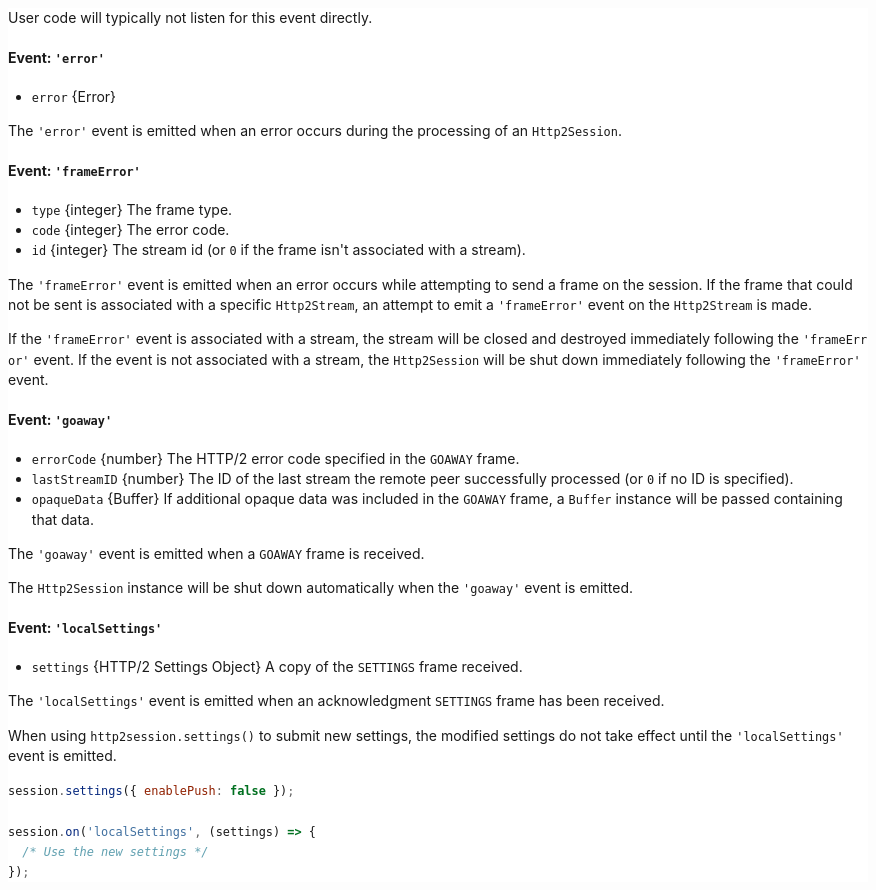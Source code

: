 User code will typically not listen for this event directly.

#### Event: `'error'`



* `error` {Error}

The `'error'` event is emitted when an error occurs during the processing of
an `Http2Session`.

#### Event: `'frameError'`



* `type` {integer} The frame type.
* `code` {integer} The error code.
* `id` {integer} The stream id (or `0` if the frame isn't associated with a
  stream).

The `'frameError'` event is emitted when an error occurs while attempting to
send a frame on the session. If the frame that could not be sent is associated
with a specific `Http2Stream`, an attempt to emit a `'frameError'` event on the
`Http2Stream` is made.

If the `'frameError'` event is associated with a stream, the stream will be
closed and destroyed immediately following the `'frameError'` event. If the
event is not associated with a stream, the `Http2Session` will be shut down
immediately following the `'frameError'` event.

#### Event: `'goaway'`



* `errorCode` {number} The HTTP/2 error code specified in the `GOAWAY` frame.
* `lastStreamID` {number} The ID of the last stream the remote peer successfully
  processed (or `0` if no ID is specified).
* `opaqueData` {Buffer} If additional opaque data was included in the `GOAWAY`
  frame, a `Buffer` instance will be passed containing that data.

The `'goaway'` event is emitted when a `GOAWAY` frame is received.

The `Http2Session` instance will be shut down automatically when the `'goaway'`
event is emitted.

#### Event: `'localSettings'`



* `settings` {HTTP/2 Settings Object} A copy of the `SETTINGS` frame received.

The `'localSettings'` event is emitted when an acknowledgment `SETTINGS` frame
has been received.

When using `http2session.settings()` to submit new settings, the modified
settings do not take effect until the `'localSettings'` event is emitted.

```js
session.settings({ enablePush: false });

session.on('localSettings', (settings) => {
  /* Use the new settings */
});
```
